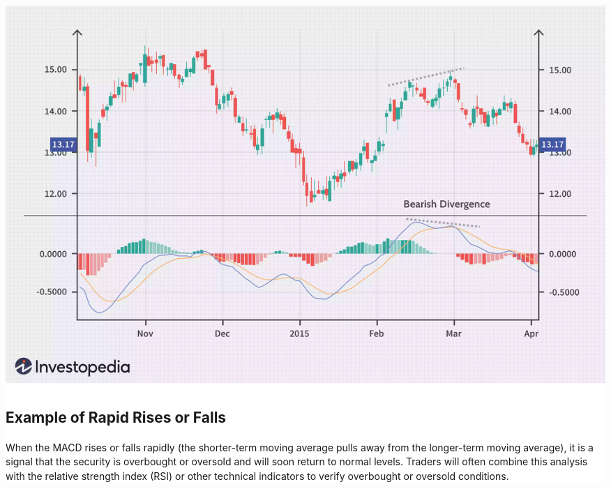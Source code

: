 <img src="assets/macd6.webp"></img>

## **Example of Rapid Rises or Falls**
When the MACD rises or falls rapidly (the shorter-term moving average pulls away from the longer-term moving average), it is a signal that the security is overbought or oversold and will soon return to normal levels. Traders will often combine this analysis with the relative strength index (RSI) or other technical indicators to verify overbought or oversold conditions. 
